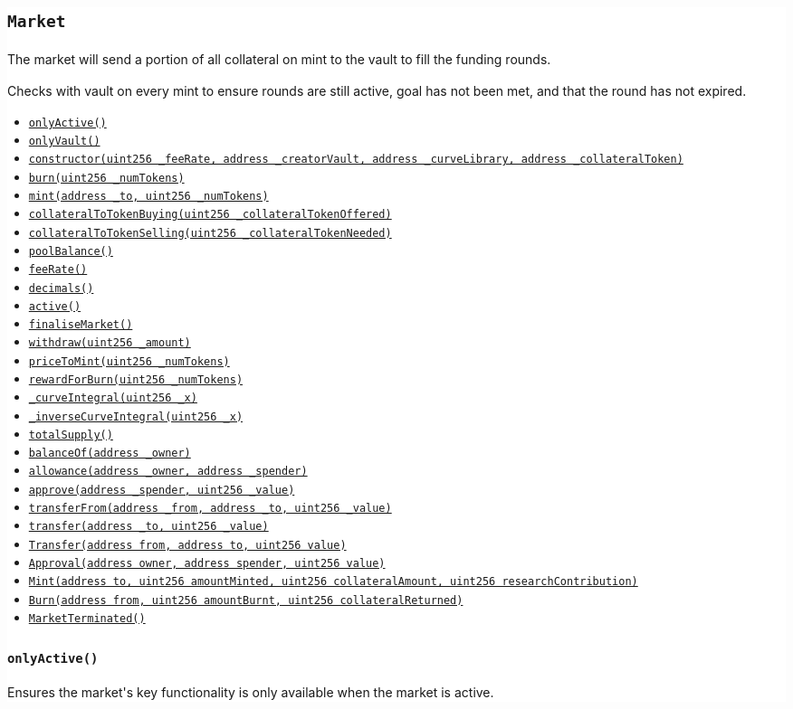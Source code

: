 

## <span id="Market"></span> `Market`

The market will send a portion of all collateral on mint to the
vault to fill the funding rounds.


   Checks with vault on every mint to ensure rounds are still active,
goal has not been met, and that the round has not expired.

- [`onlyActive()`][Market-onlyActive--]
- [`onlyVault()`][Market-onlyVault--]
- [`constructor(uint256 _feeRate, address _creatorVault, address _curveLibrary, address _collateralToken)`][Market-constructor-uint256-address-address-address-]
- [`burn(uint256 _numTokens)`][Market-burn-uint256-]
- [`mint(address _to, uint256 _numTokens)`][Market-mint-address-uint256-]
- [`collateralToTokenBuying(uint256 _collateralTokenOffered)`][Market-collateralToTokenBuying-uint256-]
- [`collateralToTokenSelling(uint256 _collateralTokenNeeded)`][Market-collateralToTokenSelling-uint256-]
- [`poolBalance()`][Market-poolBalance--]
- [`feeRate()`][Market-feeRate--]
- [`decimals()`][Market-decimals--]
- [`active()`][Market-active--]
- [`finaliseMarket()`][Market-finaliseMarket--]
- [`withdraw(uint256 _amount)`][Market-withdraw-uint256-]
- [`priceToMint(uint256 _numTokens)`][Market-priceToMint-uint256-]
- [`rewardForBurn(uint256 _numTokens)`][Market-rewardForBurn-uint256-]
- [`_curveIntegral(uint256 _x)`][Market-_curveIntegral-uint256-]
- [`_inverseCurveIntegral(uint256 _x)`][Market-_inverseCurveIntegral-uint256-]
- [`totalSupply()`][Market-totalSupply--]
- [`balanceOf(address _owner)`][Market-balanceOf-address-]
- [`allowance(address _owner, address _spender)`][Market-allowance-address-address-]
- [`approve(address _spender, uint256 _value)`][Market-approve-address-uint256-]
- [`transferFrom(address _from, address _to, uint256 _value)`][Market-transferFrom-address-address-uint256-]
- [`transfer(address _to, uint256 _value)`][Market-transfer-address-uint256-]
- [`Transfer(address from, address to, uint256 value)`][IERC20-Transfer-address-address-uint256-]
- [`Approval(address owner, address spender, uint256 value)`][IERC20-Approval-address-address-uint256-]
- [`Mint(address to, uint256 amountMinted, uint256 collateralAmount, uint256 researchContribution)`][IMarket-Mint-address-uint256-uint256-uint256-]
- [`Burn(address from, uint256 amountBurnt, uint256 collateralReturned)`][IMarket-Burn-address-uint256-uint256-]
- [`MarketTerminated()`][IMarket-MarketTerminated--]

### <span id="Market-onlyActive--"></span> `onlyActive()`

Ensures the market's key functionality is only available when
the market is active.




[IMarket]: #IMarket
[IMarket-approve-address-uint256-]: #IMarket-approve-address-uint256-
[IMarket-burn-uint256-]: #IMarket-burn-uint256-
[IMarket-mint-address-uint256-]: #IMarket-mint-address-uint256-
[IMarket-transfer-address-uint256-]: #IMarket-transfer-address-uint256-
[IMarket-transferFrom-address-address-uint256-]: #IMarket-transferFrom-address-address-uint256-
[IMarket-finaliseMarket--]: #IMarket-finaliseMarket--
[IMarket-withdraw-uint256-]: #IMarket-withdraw-uint256-
[IMarket-priceToMint-uint256-]: #IMarket-priceToMint-uint256-
[IMarket-rewardForBurn-uint256-]: #IMarket-rewardForBurn-uint256-
[IMarket-collateralToTokenBuying-uint256-]: #IMarket-collateralToTokenBuying-uint256-
[IMarket-collateralToTokenSelling-uint256-]: #IMarket-collateralToTokenSelling-uint256-
[IMarket-allowance-address-address-]: #IMarket-allowance-address-address-
[IMarket-balanceOf-address-]: #IMarket-balanceOf-address-
[IMarket-poolBalance--]: #IMarket-poolBalance--
[IMarket-totalSupply--]: #IMarket-totalSupply--
[IMarket-feeRate--]: #IMarket-feeRate--
[IMarket-decimals--]: #IMarket-decimals--
[IMarket-active--]: #IMarket-active--
[IMarket-Approval-address-address-uint256-]: #IMarket-Approval-address-address-uint256-
[IMarket-Transfer-address-address-uint256-]: #IMarket-Transfer-address-address-uint256-
[IMarket-Mint-address-uint256-uint256-uint256-]: #IMarket-Mint-address-uint256-uint256-uint256-
[IMarket-Burn-address-uint256-uint256-]: #IMarket-Burn-address-uint256-uint256-
[IMarket-MarketTerminated--]: #IMarket-MarketTerminated--
[Market]: #Market
[Market-onlyActive--]: #Market-onlyActive--
[Market-onlyVault--]: #Market-onlyVault--
[Market-active_-bool]: #Market-active_-bool
[Market-creatorVault_-contract-IVault]: #Market-creatorVault_-contract-IVault
[Market-feeRate_-uint256]: #Market-feeRate_-uint256
[Market-curveLibrary_-contract-ICurveFunctions]: #Market-curveLibrary_-contract-ICurveFunctions
[Market-collateralToken_-contract-IERC20]: #Market-collateralToken_-contract-IERC20
[Market-totalSupply_-uint256]: #Market-totalSupply_-uint256
[Market-decimals_-uint256]: #Market-decimals_-uint256
[Market-allowed-mapping-address----mapping-address----uint256--]: #Market-allowed-mapping-address----mapping-address----uint256--
[Market-balances-mapping-address----uint256-]: #Market-balances-mapping-address----uint256-
[Market-constructor-uint256-address-address-address-]: #Market-constructor-uint256-address-address-address-
[Market-burn-uint256-]: #Market-burn-uint256-
[Market-mint-address-uint256-]: #Market-mint-address-uint256-
[Market-collateralToTokenBuying-uint256-]: #Market-collateralToTokenBuying-uint256-
[Market-collateralToTokenSelling-uint256-]: #Market-collateralToTokenSelling-uint256-
[Market-poolBalance--]: #Market-poolBalance--
[Market-feeRate--]: #Market-feeRate--
[Market-decimals--]: #Market-decimals--
[Market-active--]: #Market-active--
[Market-finaliseMarket--]: #Market-finaliseMarket--
[Market-withdraw-uint256-]: #Market-withdraw-uint256-
[Market-priceToMint-uint256-]: #Market-priceToMint-uint256-
[Market-rewardForBurn-uint256-]: #Market-rewardForBurn-uint256-
[Market-_curveIntegral-uint256-]: #Market-_curveIntegral-uint256-
[Market-_inverseCurveIntegral-uint256-]: #Market-_inverseCurveIntegral-uint256-
[Market-totalSupply--]: #Market-totalSupply--
[Market-balanceOf-address-]: #Market-balanceOf-address-
[Market-allowance-address-address-]: #Market-allowance-address-address-
[Market-approve-address-uint256-]: #Market-approve-address-uint256-
[Market-transferFrom-address-address-uint256-]: #Market-transferFrom-address-address-uint256-
[Market-transfer-address-uint256-]: #Market-transfer-address-uint256-
[IERC20-Transfer-address-address-uint256-]: #IERC20-Transfer-address-address-uint256-
[IERC20-Approval-address-address-uint256-]: #IERC20-Approval-address-address-uint256-
[IMarket-Mint-address-uint256-uint256-uint256-]: #IMarket-Mint-address-uint256-uint256-uint256-
[IMarket-Burn-address-uint256-uint256-]: #IMarket-Burn-address-uint256-uint256-
[IMarket-MarketTerminated--]: #IMarket-MarketTerminated--